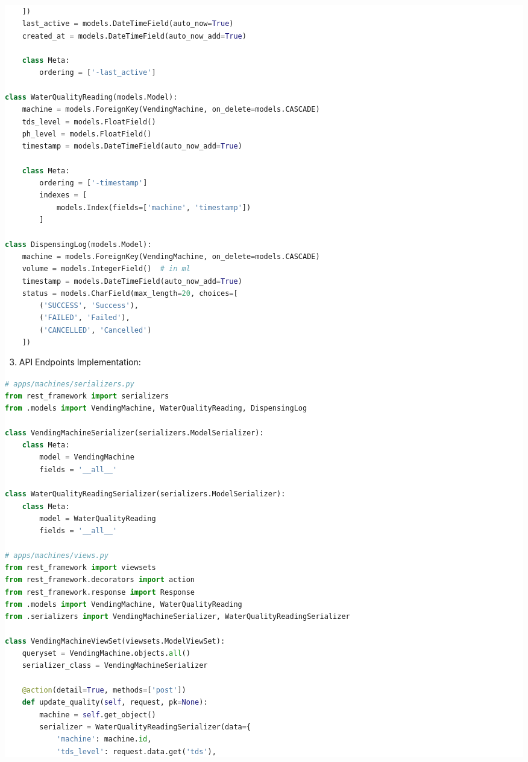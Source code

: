 ```python
    ])
    last_active = models.DateTimeField(auto_now=True)
    created_at = models.DateTimeField(auto_now_add=True)

    class Meta:
        ordering = ['-last_active']

class WaterQualityReading(models.Model):
    machine = models.ForeignKey(VendingMachine, on_delete=models.CASCADE)
    tds_level = models.FloatField()
    ph_level = models.FloatField()
    timestamp = models.DateTimeField(auto_now_add=True)

    class Meta:
        ordering = ['-timestamp']
        indexes = [
            models.Index(fields=['machine', 'timestamp'])
        ]

class DispensingLog(models.Model):
    machine = models.ForeignKey(VendingMachine, on_delete=models.CASCADE)
    volume = models.IntegerField()  # in ml
    timestamp = models.DateTimeField(auto_now_add=True)
    status = models.CharField(max_length=20, choices=[
        ('SUCCESS', 'Success'),
        ('FAILED', 'Failed'),
        ('CANCELLED', 'Cancelled')
    ])
```

3.  API Endpoints Implementation:

```python
# apps/machines/serializers.py
from rest_framework import serializers
from .models import VendingMachine, WaterQualityReading, DispensingLog

class VendingMachineSerializer(serializers.ModelSerializer):
    class Meta:
        model = VendingMachine
        fields = '__all__'

class WaterQualityReadingSerializer(serializers.ModelSerializer):
    class Meta:
        model = WaterQualityReading
        fields = '__all__'

# apps/machines/views.py
from rest_framework import viewsets
from rest_framework.decorators import action
from rest_framework.response import Response
from .models import VendingMachine, WaterQualityReading
from .serializers import VendingMachineSerializer, WaterQualityReadingSerializer

class VendingMachineViewSet(viewsets.ModelViewSet):
    queryset = VendingMachine.objects.all()
    serializer_class = VendingMachineSerializer

    @action(detail=True, methods=['post'])
    def update_quality(self, request, pk=None):
        machine = self.get_object()
        serializer = WaterQualityReadingSerializer(data={
            'machine': machine.id,
            'tds_level': request.data.get('tds'),
```
